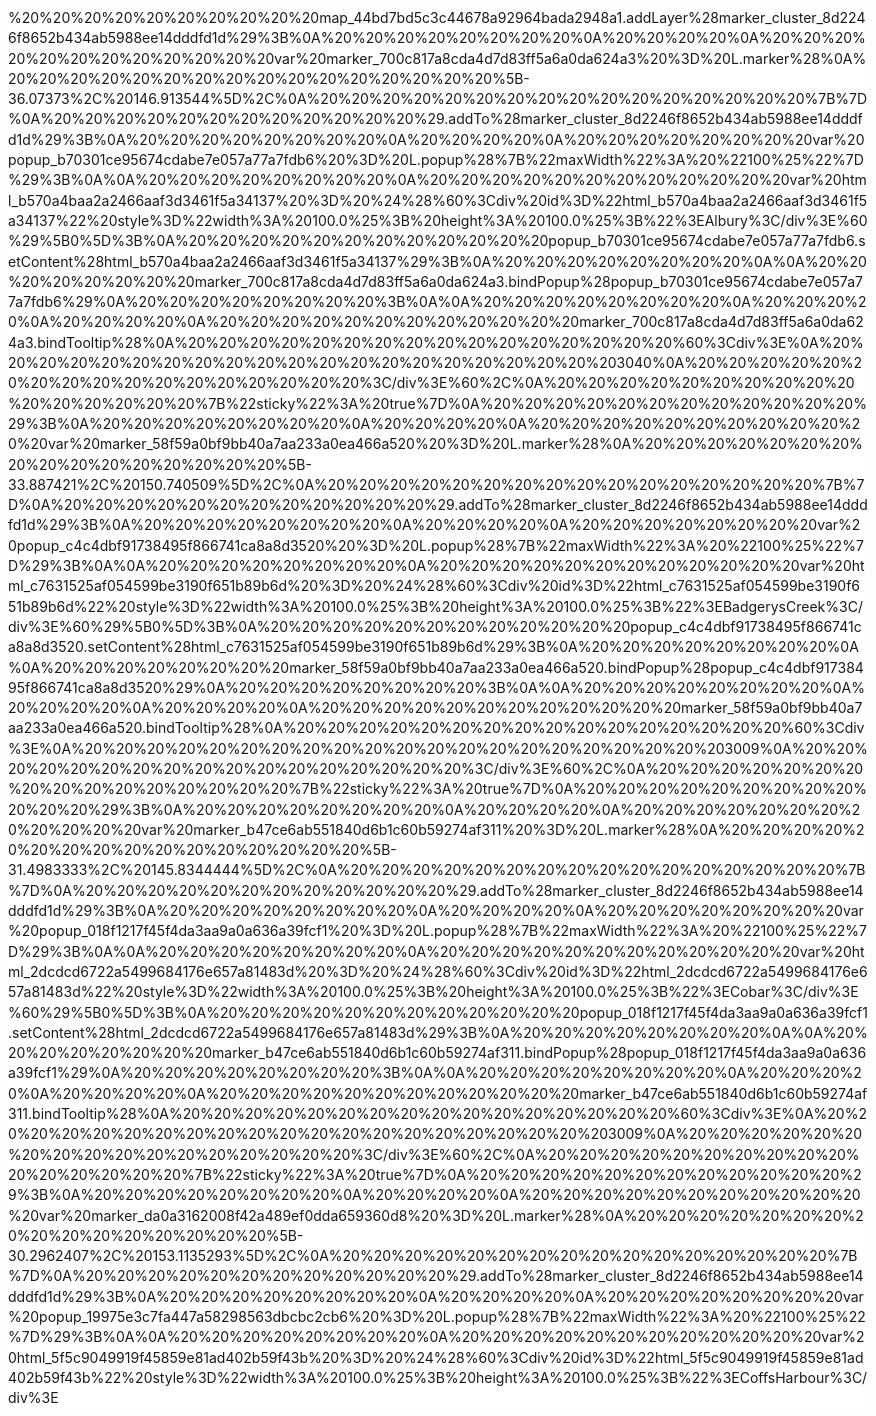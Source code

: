 %20%20%20%20%20%20%20%20%20%20map_44bd7bd5c3c44678a92964bada2948a1.addLayer%28marker_cluster_8d2246f8652b434ab5988ee14dddfd1d%29%3B%0A%20%20%20%20%20%20%20%20%0A%20%20%20%20%0A%20%20%20%20%20%20%20%20%20%20%20%20var%20marker_700c817a8cda4d7d83ff5a6a0da624a3%20%3D%20L.marker%28%0A%20%20%20%20%20%20%20%20%20%20%20%20%20%20%20%20%5B-36.07373%2C%20146.913544%5D%2C%0A%20%20%20%20%20%20%20%20%20%20%20%20%20%20%20%20%7B%7D%0A%20%20%20%20%20%20%20%20%20%20%20%20%29.addTo%28marker_cluster_8d2246f8652b434ab5988ee14dddfd1d%29%3B%0A%20%20%20%20%20%20%20%20%0A%20%20%20%20%0A%20%20%20%20%20%20%20%20var%20popup_b70301ce95674cdabe7e057a77a7fdb6%20%3D%20L.popup%28%7B%22maxWidth%22%3A%20%22100%25%22%7D%29%3B%0A%0A%20%20%20%20%20%20%20%20%0A%20%20%20%20%20%20%20%20%20%20%20%20var%20html_b570a4baa2a2466aaf3d3461f5a34137%20%3D%20%24%28%60%3Cdiv%20id%3D%22html_b570a4baa2a2466aaf3d3461f5a34137%22%20style%3D%22width%3A%20100.0%25%3B%20height%3A%20100.0%25%3B%22%3EAlbury%3C/div%3E%60%29%5B0%5D%3B%0A%20%20%20%20%20%20%20%20%20%20%20%20popup_b70301ce95674cdabe7e057a77a7fdb6.setContent%28html_b570a4baa2a2466aaf3d3461f5a34137%29%3B%0A%20%20%20%20%20%20%20%20%0A%0A%20%20%20%20%20%20%20%20marker_700c817a8cda4d7d83ff5a6a0da624a3.bindPopup%28popup_b70301ce95674cdabe7e057a77a7fdb6%29%0A%20%20%20%20%20%20%20%20%3B%0A%0A%20%20%20%20%20%20%20%20%0A%20%20%20%20%0A%20%20%20%20%0A%20%20%20%20%20%20%20%20%20%20%20%20marker_700c817a8cda4d7d83ff5a6a0da624a3.bindTooltip%28%0A%20%20%20%20%20%20%20%20%20%20%20%20%20%20%20%20%60%3Cdiv%3E%0A%20%20%20%20%20%20%20%20%20%20%20%20%20%20%20%20%20%20%20%20%203040%0A%20%20%20%20%20%20%20%20%20%20%20%20%20%20%20%20%20%3C/div%3E%60%2C%0A%20%20%20%20%20%20%20%20%20%20%20%20%20%20%20%20%7B%22sticky%22%3A%20true%7D%0A%20%20%20%20%20%20%20%20%20%20%20%20%29%3B%0A%20%20%20%20%20%20%20%20%0A%20%20%20%20%0A%20%20%20%20%20%20%20%20%20%20%20%20var%20marker_58f59a0bf9bb40a7aa233a0ea466a520%20%3D%20L.marker%28%0A%20%20%20%20%20%20%20%20%20%20%20%20%20%20%20%20%5B-33.887421%2C%20150.740509%5D%2C%0A%20%20%20%20%20%20%20%20%20%20%20%20%20%20%20%20%7B%7D%0A%20%20%20%20%20%20%20%20%20%20%20%20%29.addTo%28marker_cluster_8d2246f8652b434ab5988ee14dddfd1d%29%3B%0A%20%20%20%20%20%20%20%20%0A%20%20%20%20%0A%20%20%20%20%20%20%20%20var%20popup_c4c4dbf91738495f866741ca8a8d3520%20%3D%20L.popup%28%7B%22maxWidth%22%3A%20%22100%25%22%7D%29%3B%0A%0A%20%20%20%20%20%20%20%20%0A%20%20%20%20%20%20%20%20%20%20%20%20var%20html_c7631525af054599be3190f651b89b6d%20%3D%20%24%28%60%3Cdiv%20id%3D%22html_c7631525af054599be3190f651b89b6d%22%20style%3D%22width%3A%20100.0%25%3B%20height%3A%20100.0%25%3B%22%3EBadgerysCreek%3C/div%3E%60%29%5B0%5D%3B%0A%20%20%20%20%20%20%20%20%20%20%20%20popup_c4c4dbf91738495f866741ca8a8d3520.setContent%28html_c7631525af054599be3190f651b89b6d%29%3B%0A%20%20%20%20%20%20%20%20%0A%0A%20%20%20%20%20%20%20%20marker_58f59a0bf9bb40a7aa233a0ea466a520.bindPopup%28popup_c4c4dbf91738495f866741ca8a8d3520%29%0A%20%20%20%20%20%20%20%20%3B%0A%0A%20%20%20%20%20%20%20%20%0A%20%20%20%20%0A%20%20%20%20%0A%20%20%20%20%20%20%20%20%20%20%20%20marker_58f59a0bf9bb40a7aa233a0ea466a520.bindTooltip%28%0A%20%20%20%20%20%20%20%20%20%20%20%20%20%20%20%20%60%3Cdiv%3E%0A%20%20%20%20%20%20%20%20%20%20%20%20%20%20%20%20%20%20%20%20%203009%0A%20%20%20%20%20%20%20%20%20%20%20%20%20%20%20%20%20%3C/div%3E%60%2C%0A%20%20%20%20%20%20%20%20%20%20%20%20%20%20%20%20%7B%22sticky%22%3A%20true%7D%0A%20%20%20%20%20%20%20%20%20%20%20%20%29%3B%0A%20%20%20%20%20%20%20%20%0A%20%20%20%20%0A%20%20%20%20%20%20%20%20%20%20%20%20var%20marker_b47ce6ab551840d6b1c60b59274af311%20%3D%20L.marker%28%0A%20%20%20%20%20%20%20%20%20%20%20%20%20%20%20%20%5B-31.4983333%2C%20145.8344444%5D%2C%0A%20%20%20%20%20%20%20%20%20%20%20%20%20%20%20%20%7B%7D%0A%20%20%20%20%20%20%20%20%20%20%20%20%29.addTo%28marker_cluster_8d2246f8652b434ab5988ee14dddfd1d%29%3B%0A%20%20%20%20%20%20%20%20%0A%20%20%20%20%0A%20%20%20%20%20%20%20%20var%20popup_018f1217f45f4da3aa9a0a636a39fcf1%20%3D%20L.popup%28%7B%22maxWidth%22%3A%20%22100%25%22%7D%29%3B%0A%0A%20%20%20%20%20%20%20%20%0A%20%20%20%20%20%20%20%20%20%20%20%20var%20html_2dcdcd6722a5499684176e657a81483d%20%3D%20%24%28%60%3Cdiv%20id%3D%22html_2dcdcd6722a5499684176e657a81483d%22%20style%3D%22width%3A%20100.0%25%3B%20height%3A%20100.0%25%3B%22%3ECobar%3C/div%3E%60%29%5B0%5D%3B%0A%20%20%20%20%20%20%20%20%20%20%20%20popup_018f1217f45f4da3aa9a0a636a39fcf1.setContent%28html_2dcdcd6722a5499684176e657a81483d%29%3B%0A%20%20%20%20%20%20%20%20%0A%0A%20%20%20%20%20%20%20%20marker_b47ce6ab551840d6b1c60b59274af311.bindPopup%28popup_018f1217f45f4da3aa9a0a636a39fcf1%29%0A%20%20%20%20%20%20%20%20%3B%0A%0A%20%20%20%20%20%20%20%20%0A%20%20%20%20%0A%20%20%20%20%0A%20%20%20%20%20%20%20%20%20%20%20%20marker_b47ce6ab551840d6b1c60b59274af311.bindTooltip%28%0A%20%20%20%20%20%20%20%20%20%20%20%20%20%20%20%20%60%3Cdiv%3E%0A%20%20%20%20%20%20%20%20%20%20%20%20%20%20%20%20%20%20%20%20%203009%0A%20%20%20%20%20%20%20%20%20%20%20%20%20%20%20%20%20%3C/div%3E%60%2C%0A%20%20%20%20%20%20%20%20%20%20%20%20%20%20%20%20%7B%22sticky%22%3A%20true%7D%0A%20%20%20%20%20%20%20%20%20%20%20%20%29%3B%0A%20%20%20%20%20%20%20%20%0A%20%20%20%20%0A%20%20%20%20%20%20%20%20%20%20%20%20var%20marker_da0a3162008f42a489ef0dda659360d8%20%3D%20L.marker%28%0A%20%20%20%20%20%20%20%20%20%20%20%20%20%20%20%20%5B-30.2962407%2C%20153.1135293%5D%2C%0A%20%20%20%20%20%20%20%20%20%20%20%20%20%20%20%20%7B%7D%0A%20%20%20%20%20%20%20%20%20%20%20%20%29.addTo%28marker_cluster_8d2246f8652b434ab5988ee14dddfd1d%29%3B%0A%20%20%20%20%20%20%20%20%0A%20%20%20%20%0A%20%20%20%20%20%20%20%20var%20popup_19975e3c7fa447a58298563dbcbc2cb6%20%3D%20L.popup%28%7B%22maxWidth%22%3A%20%22100%25%22%7D%29%3B%0A%0A%20%20%20%20%20%20%20%20%0A%20%20%20%20%20%20%20%20%20%20%20%20var%20html_5f5c9049919f45859e81ad402b59f43b%20%3D%20%24%28%60%3Cdiv%20id%3D%22html_5f5c9049919f45859e81ad402b59f43b%22%20style%3D%22width%3A%20100.0%25%3B%20height%3A%20100.0%25%3B%22%3ECoffsHarbour%3C/div%3E